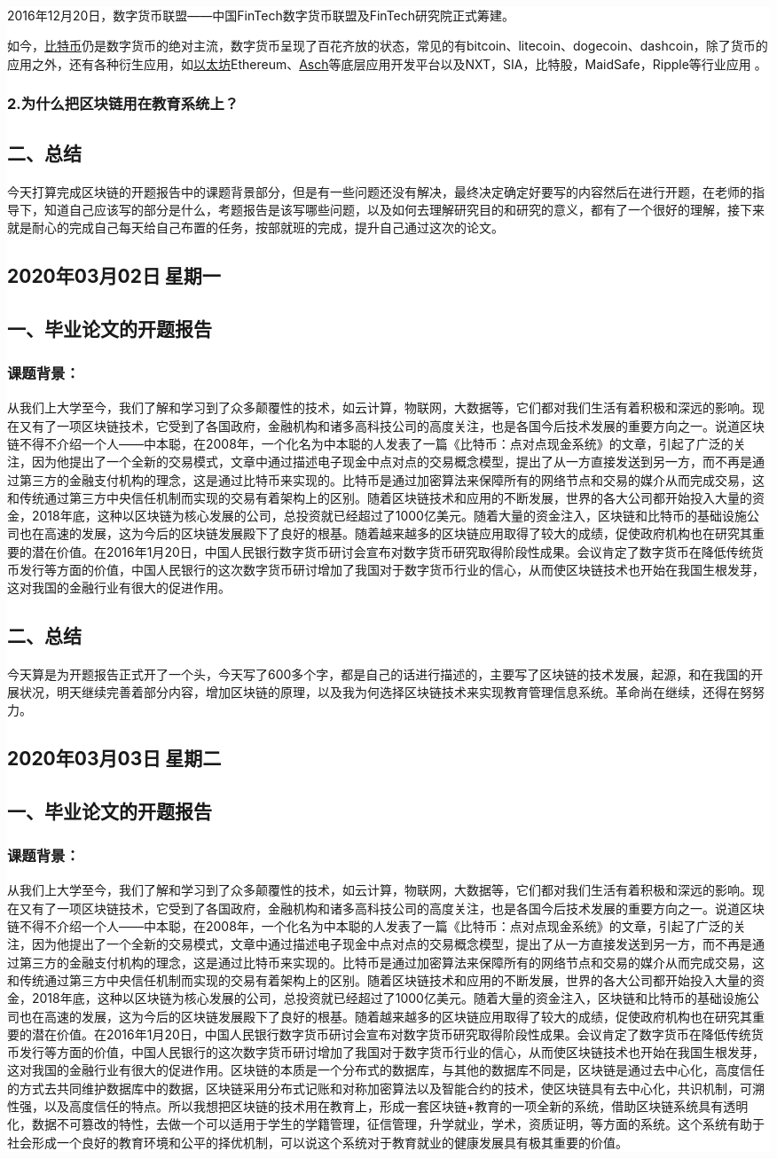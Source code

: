 2016年12月20日，数字货币联盟——中国FinTech数字货币联盟及FinTech研究院正式筹建。

如今，[比特币](https://baike.baidu.com/item/%E6%AF%94%E7%89%B9%E5%B8%81/4143690)仍是数字货币的绝对主流，数字货币呈现了百花齐放的状态，常见的有bitcoin、litecoin、dogecoin、dashcoin，除了货币的应用之外，还有各种衍生应用，如[以太坊](https://baike.baidu.com/item/%E4%BB%A5%E5%A4%AA%E5%9D%8A/20865117)Ethereum、[Asch](https://baike.baidu.com/item/Asch/20112653)等底层应用开发平台以及NXT，SIA，比特股，MaidSafe，Ripple等行业应用 。

### 2.为什么把区块链用在教育系统上？

## 二、总结

今天打算完成区块链的开题报告中的课题背景部分，但是有一些问题还没有解决，最终决定确定好要写的内容然后在进行开题，在老师的指导下，知道自己应该写的部分是什么，考题报告是该写哪些问题，以及如何去理解研究目的和研究的意义，都有了一个很好的理解，接下来就是耐心的完成自己每天给自己布置的任务，按部就班的完成，提升自己通过这次的论文。	

## 2020年03月02日 星期一

## 一、毕业论文的开题报告

### 课题背景：

从我们上大学至今，我们了解和学习到了众多颠覆性的技术，如云计算，物联网，大数据等，它们都对我们生活有着积极和深远的影响。现在又有了一项区块链技术，它受到了各国政府，金融机构和诸多高科技公司的高度关注，也是各国今后技术发展的重要方向之一。说道区块链不得不介绍一个人——中本聪，在2008年，一个化名为中本聪的人发表了一篇《比特币：点对点现金系统》的文章，引起了广泛的关注，因为他提出了一个全新的交易模式，文章中通过描述电子现金中点对点的交易概念模型，提出了从一方直接发送到另一方，而不再是通过第三方的金融支付机构的理念，这是通过比特币来实现的。比特币是通过加密算法来保障所有的网络节点和交易的媒介从而完成交易，这和传统通过第三方中央信任机制而实现的交易有着架构上的区别。随着区块链技术和应用的不断发展，世界的各大公司都开始投入大量的资金，2018年底，这种以区块链为核心发展的公司，总投资就已经超过了1000亿美元。随着大量的资金注入，区块链和比特币的基础设施公司也在高速的发展，这为今后的区块链发展殿下了良好的根基。随着越来越多的区块链应用取得了较大的成绩，促使政府机构也在研究其重要的潜在价值。在2016年1月20日，中国人民银行数字货币研讨会宣布对数字货币研究取得阶段性成果。会议肯定了数字货币在降低传统货币发行等方面的价值，中国人民银行的这次数字货币研讨增加了我国对于数字货币行业的信心，从而使区块链技术也开始在我国生根发芽，这对我国的金融行业有很大的促进作用。

## 二、总结

今天算是为开题报告正式开了一个头，今天写了600多个字，都是自己的话进行描述的，主要写了区块链的技术发展，起源，和在我国的开展状况，明天继续完善着部分内容，增加区块链的原理，以及我为何选择区块链技术来实现教育管理信息系统。革命尚在继续，还得在努努力。

## 2020年03月03日 星期二

## 一、毕业论文的开题报告

### 课题背景：

从我们上大学至今，我们了解和学习到了众多颠覆性的技术，如云计算，物联网，大数据等，它们都对我们生活有着积极和深远的影响。现在又有了一项区块链技术，它受到了各国政府，金融机构和诸多高科技公司的高度关注，也是各国今后技术发展的重要方向之一。说道区块链不得不介绍一个人——中本聪，在2008年，一个化名为中本聪的人发表了一篇《比特币：点对点现金系统》的文章，引起了广泛的关注，因为他提出了一个全新的交易模式，文章中通过描述电子现金中点对点的交易概念模型，提出了从一方直接发送到另一方，而不再是通过第三方的金融支付机构的理念，这是通过比特币来实现的。比特币是通过加密算法来保障所有的网络节点和交易的媒介从而完成交易，这和传统通过第三方中央信任机制而实现的交易有着架构上的区别。随着区块链技术和应用的不断发展，世界的各大公司都开始投入大量的资金，2018年底，这种以区块链为核心发展的公司，总投资就已经超过了1000亿美元。随着大量的资金注入，区块链和比特币的基础设施公司也在高速的发展，这为今后的区块链发展殿下了良好的根基。随着越来越多的区块链应用取得了较大的成绩，促使政府机构也在研究其重要的潜在价值。在2016年1月20日，中国人民银行数字货币研讨会宣布对数字货币研究取得阶段性成果。会议肯定了数字货币在降低传统货币发行等方面的价值，中国人民银行的这次数字货币研讨增加了我国对于数字货币行业的信心，从而使区块链技术也开始在我国生根发芽，这对我国的金融行业有很大的促进作用。区块链的本质是一个分布式的数据库，与其他的数据库不同是，区块链是通过去中心化，高度信任的方式去共同维护数据库中的数据，区块链采用分布式记账和对称加密算法以及智能合约的技术，使区块链具有去中心化，共识机制，可溯性强，以及高度信任的特点。所以我想把区块链的技术用在教育上，形成一套区块链+教育的一项全新的系统，借助区块链系统具有透明化，数据不可篡改的特性，去做一个可以适用于学生的学籍管理，征信管理，升学就业，学术，资质证明，等方面的系统。这个系统有助于社会形成一个良好的教育环境和公平的择优机制，可以说这个系统对于教育就业的健康发展具有极其重要的价值。

